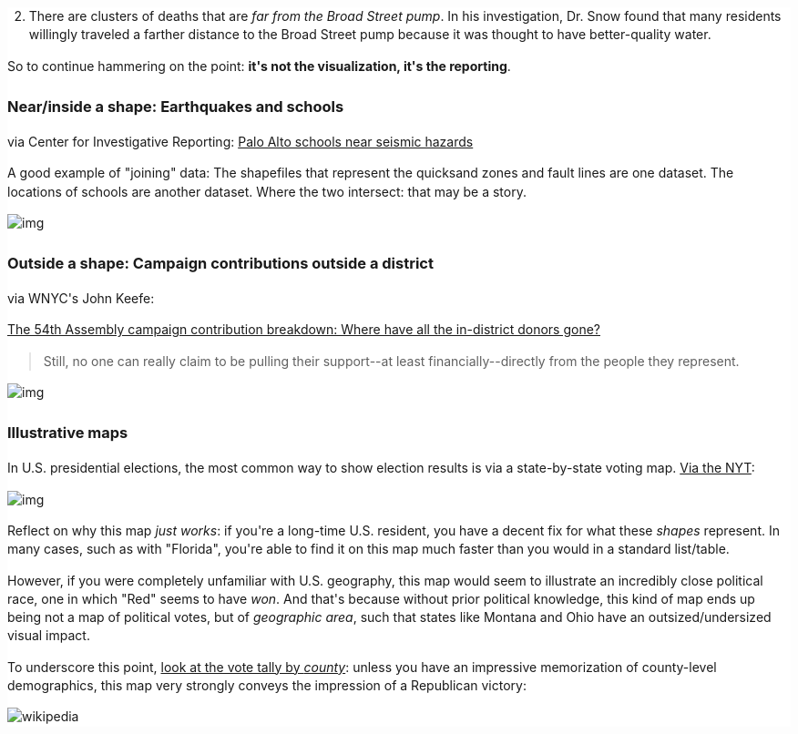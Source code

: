 2. There are clusters of deaths that are _far from the Broad Street pump_. In his investigation, Dr. Snow found that many residents willingly traveled a farther distance to the Broad Street pump because it was thought to have better-quality water. 

So to continue hammering on the point: __it's not the visualization, it's the reporting__.


### Near/inside a shape: Earthquakes and schools

via Center for Investigative Reporting: [Palo Alto schools near seismic hazards](http://seismic.apps.cironline.org/county/santa-clara/city/palo-alto/fullscreen/)

A good example of "joining" data: The shapefiles that represent the quicksand zones and fault lines are one dataset. The locations of schools are another dataset. Where the two intersect: that may be a story.

![img](files/lectures/2014-10-09/cir-on-shaky-ground-palo-alto.png)



### Outside a shape: Campaign contributions outside a district

via WNYC's John Keefe:

[The 54th Assembly campaign contribution breakdown: Where have all the in-district donors gone?
](http://www.wnyc.org/story/195868-the-54th-assembly-campaign-contribution-breakdown-where-have-all-the-in-district/)

> Still, no one can really claim to be pulling their support--at least financially--directly from the people they represent.

![img](/files/lectures/2014-10-09/wnyc-donations-district54-in-or-out.png)



### Illustrative maps 

In U.S. presidential elections, the most common way to show election results is via a state-by-state voting map. [Via the NYT](http://elections.nytimes.com/2012/results/president):

![img](/files/lectures/2014-10-09/nyt-elections-map.png)

Reflect on why this map _just works_: if you're a long-time U.S. resident, you have a decent fix for what these _shapes_ represent. In many cases, such as with "Florida", you're able to find it on this map much faster than you would in a standard list/table.

However, if you were completely unfamiliar with U.S. geography, this map would seem to illustrate an incredibly close political race, one in which "Red" seems to have _won_. And that's because without prior political knowledge, this kind of map ends up being not a map of political votes, but of _geographic area_, such that states like Montana and Ohio have an outsized/undersized visual impact.

To underscore this point, [look at the vote tally by _county_](http://commons.wikimedia.org/wiki/File:2012nationwidecountymapshadedbypercentagewon.svg): unless you have an impressive memorization of county-level demographics, this map very strongly conveys the impression of a Republican victory:

![wikipedia](http://upload.wikimedia.org/wikipedia/commons/thumb/a/ab/2012nationwidecountymapshadedbypercentagewon.svg/473px-2012nationwidecountymapshadedbypercentagewon.svg.png)

